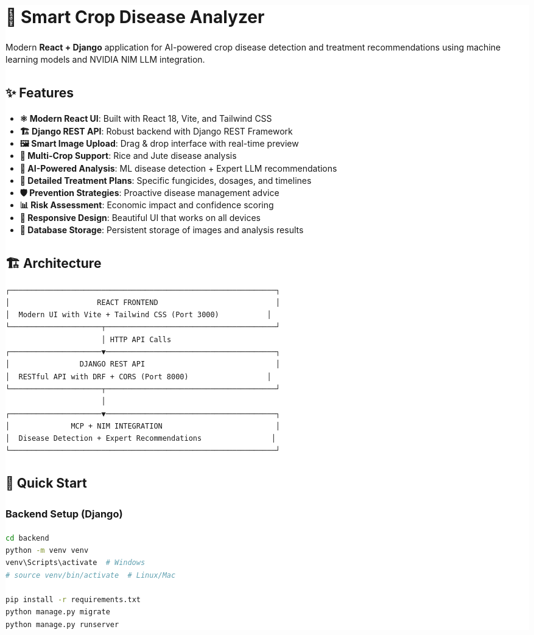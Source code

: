 # 🌾 Smart Crop Disease Analyzer

Modern **React + Django** application for AI-powered crop disease detection and treatment recommendations using machine learning models and NVIDIA NIM LLM integration.

## ✨ Features

- **⚛️ Modern React UI**: Built with React 18, Vite, and Tailwind CSS
- **🏗️ Django REST API**: Robust backend with Django REST Framework
- **🖼️ Smart Image Upload**: Drag & drop interface with real-time preview
- **🌾 Multi-Crop Support**: Rice and Jute disease analysis
- **🤖 AI-Powered Analysis**: ML disease detection + Expert LLM recommendations
- **💊 Detailed Treatment Plans**: Specific fungicides, dosages, and timelines
- **🛡️ Prevention Strategies**: Proactive disease management advice
- **📊 Risk Assessment**: Economic impact and confidence scoring
- **📱 Responsive Design**: Beautiful UI that works on all devices
- **💾 Database Storage**: Persistent storage of images and analysis results

## 🏗️ Architecture

```
┌─────────────────────────────────────────────────────────────┐
│                    REACT FRONTEND                           │
│  Modern UI with Vite + Tailwind CSS (Port 3000)           │
└─────────────────────┬───────────────────────────────────────┘
                      │ HTTP API Calls
┌─────────────────────▼───────────────────────────────────────┐
│                DJANGO REST API                              │
│  RESTful API with DRF + CORS (Port 8000)                  │
└─────────────────────┬───────────────────────────────────────┘
                      │
┌─────────────────────▼───────────────────────────────────────┐
│              MCP + NIM INTEGRATION                          │
│  Disease Detection + Expert Recommendations                │
└─────────────────────────────────────────────────────────────┘
```

## 🚀 Quick Start

### **Backend Setup (Django)**
```bash
cd backend
python -m venv venv
venv\Scripts\activate  # Windows
# source venv/bin/activate  # Linux/Mac

pip install -r requirements.txt
python manage.py migrate
python manage.py runserver
```
